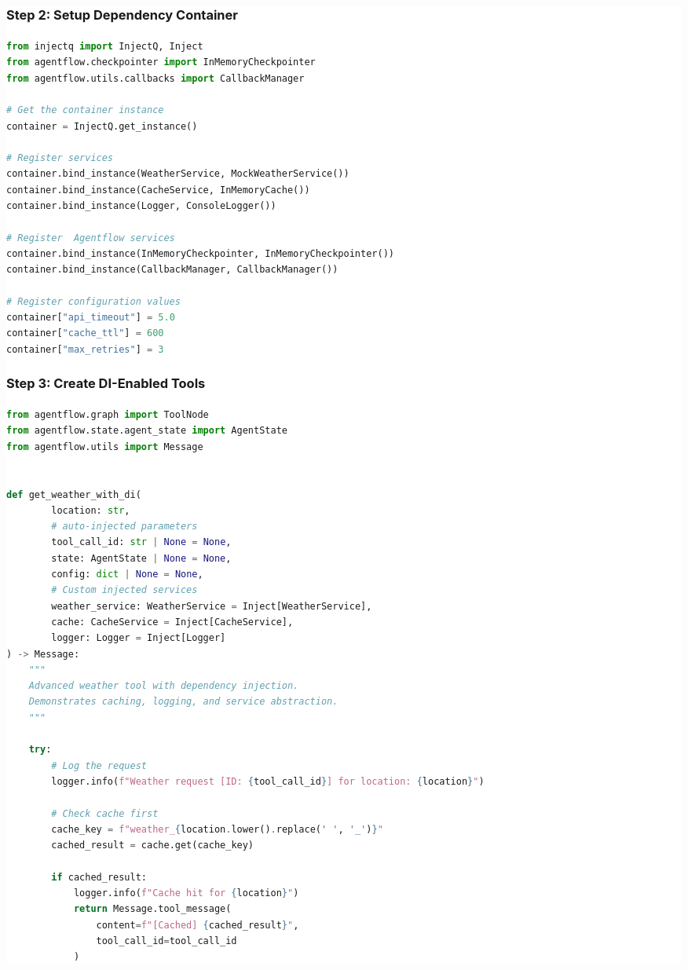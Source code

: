 ### Step 2: Setup Dependency Container

```python
from injectq import InjectQ, Inject
from agentflow.checkpointer import InMemoryCheckpointer
from agentflow.utils.callbacks import CallbackManager

# Get the container instance
container = InjectQ.get_instance()

# Register services
container.bind_instance(WeatherService, MockWeatherService())
container.bind_instance(CacheService, InMemoryCache())
container.bind_instance(Logger, ConsoleLogger())

# Register  Agentflow services
container.bind_instance(InMemoryCheckpointer, InMemoryCheckpointer())
container.bind_instance(CallbackManager, CallbackManager())

# Register configuration values
container["api_timeout"] = 5.0
container["cache_ttl"] = 600
container["max_retries"] = 3
```

### Step 3: Create DI-Enabled Tools

```python
from agentflow.graph import ToolNode
from agentflow.state.agent_state import AgentState
from agentflow.utils import Message


def get_weather_with_di(
        location: str,
        # auto-injected parameters
        tool_call_id: str | None = None,
        state: AgentState | None = None,
        config: dict | None = None,
        # Custom injected services
        weather_service: WeatherService = Inject[WeatherService],
        cache: CacheService = Inject[CacheService],
        logger: Logger = Inject[Logger]
) -> Message:
    """
    Advanced weather tool with dependency injection.
    Demonstrates caching, logging, and service abstraction.
    """

    try:
        # Log the request
        logger.info(f"Weather request [ID: {tool_call_id}] for location: {location}")

        # Check cache first
        cache_key = f"weather_{location.lower().replace(' ', '_')}"
        cached_result = cache.get(cache_key)

        if cached_result:
            logger.info(f"Cache hit for {location}")
            return Message.tool_message(
                content=f"[Cached] {cached_result}",
                tool_call_id=tool_call_id
            )

```